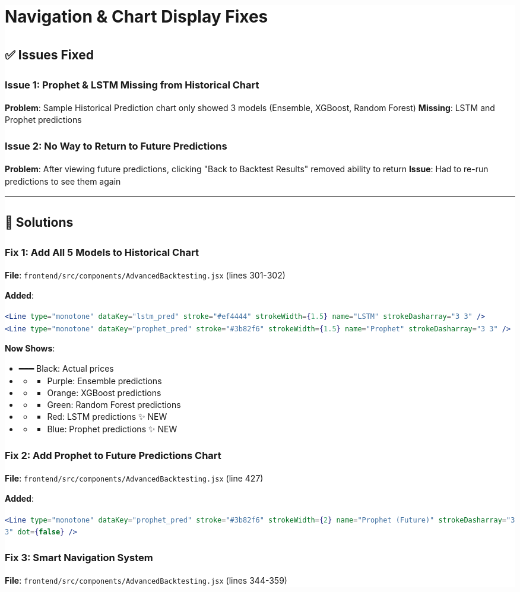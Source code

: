 # Navigation & Chart Display Fixes

## ✅ Issues Fixed

### Issue 1: Prophet & LSTM Missing from Historical Chart
**Problem**: Sample Historical Prediction chart only showed 3 models (Ensemble, XGBoost, Random Forest)
**Missing**: LSTM and Prophet predictions

### Issue 2: No Way to Return to Future Predictions
**Problem**: After viewing future predictions, clicking "Back to Backtest Results" removed ability to return
**Issue**: Had to re-run predictions to see them again

---

## 🔧 Solutions

### Fix 1: Add All 5 Models to Historical Chart

**File**: `frontend/src/components/AdvancedBacktesting.jsx` (lines 301-302)

**Added**:
```jsx
<Line type="monotone" dataKey="lstm_pred" stroke="#ef4444" strokeWidth={1.5} name="LSTM" strokeDasharray="3 3" />
<Line type="monotone" dataKey="prophet_pred" stroke="#3b82f6" strokeWidth={1.5} name="Prophet" strokeDasharray="3 3" />
```

**Now Shows**:
- ━━━ Black: Actual prices
- - - Purple: Ensemble predictions
- - - Orange: XGBoost predictions  
- - - Green: Random Forest predictions
- - - Red: LSTM predictions ✨ NEW
- - - Blue: Prophet predictions ✨ NEW

### Fix 2: Add Prophet to Future Predictions Chart

**File**: `frontend/src/components/AdvancedBacktesting.jsx` (line 427)

**Added**:
```jsx
<Line type="monotone" dataKey="prophet_pred" stroke="#3b82f6" strokeWidth={2} name="Prophet (Future)" strokeDasharray="3 3" dot={false} />
```

### Fix 3: Smart Navigation System

**File**: `frontend/src/components/AdvancedBacktesting.jsx` (lines 344-359)
